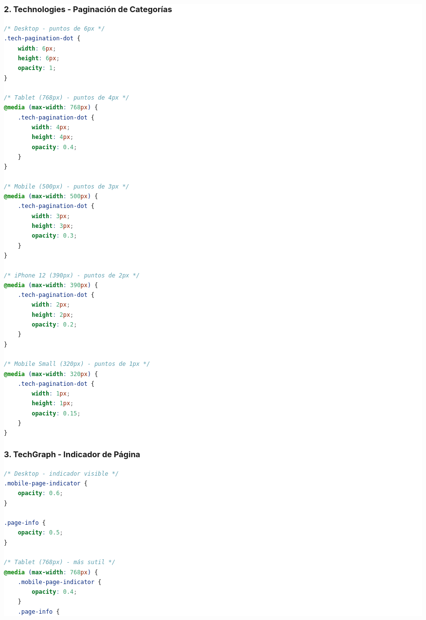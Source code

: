 ### **2. Technologies - Paginación de Categorías**
```css
/* Desktop - puntos de 6px */
.tech-pagination-dot {
    width: 6px;
    height: 6px;
    opacity: 1;
}

/* Tablet (768px) - puntos de 4px */
@media (max-width: 768px) {
    .tech-pagination-dot {
        width: 4px;
        height: 4px;
        opacity: 0.4;
    }
}

/* Mobile (500px) - puntos de 3px */
@media (max-width: 500px) {
    .tech-pagination-dot {
        width: 3px;
        height: 3px;
        opacity: 0.3;
    }
}

/* iPhone 12 (390px) - puntos de 2px */
@media (max-width: 390px) {
    .tech-pagination-dot {
        width: 2px;
        height: 2px;
        opacity: 0.2;
    }
}

/* Mobile Small (320px) - puntos de 1px */
@media (max-width: 320px) {
    .tech-pagination-dot {
        width: 1px;
        height: 1px;
        opacity: 0.15;
    }
}
```

### **3. TechGraph - Indicador de Página**
```css
/* Desktop - indicador visible */
.mobile-page-indicator {
    opacity: 0.6;
}

.page-info {
    opacity: 0.5;
}

/* Tablet (768px) - más sutil */
@media (max-width: 768px) {
    .mobile-page-indicator {
        opacity: 0.4;
    }
    .page-info {
```
